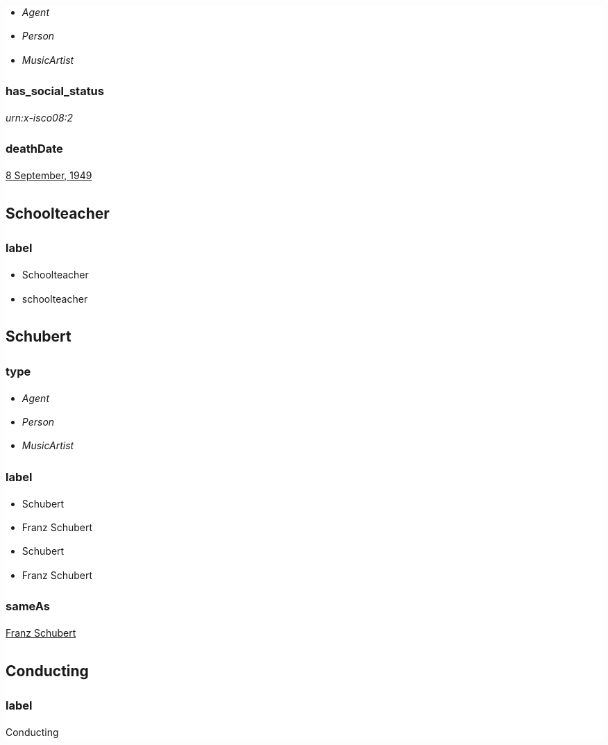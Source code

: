  - *Agent*

 - *Person*

 - *MusicArtist*

### has_social_status


*urn:x-isco08:2*

### deathDate


[8 September, 1949](#8-September-1949)

## Schoolteacher

### label

 - Schoolteacher

 - schoolteacher

## Schubert

### type

 - *Agent*

 - *Person*

 - *MusicArtist*

### label

 - Schubert

 - Franz Schubert

 - Schubert

 - Franz Schubert

### sameAs


[Franz Schubert](#Franz-Schubert)

## Conducting

### label


Conducting
